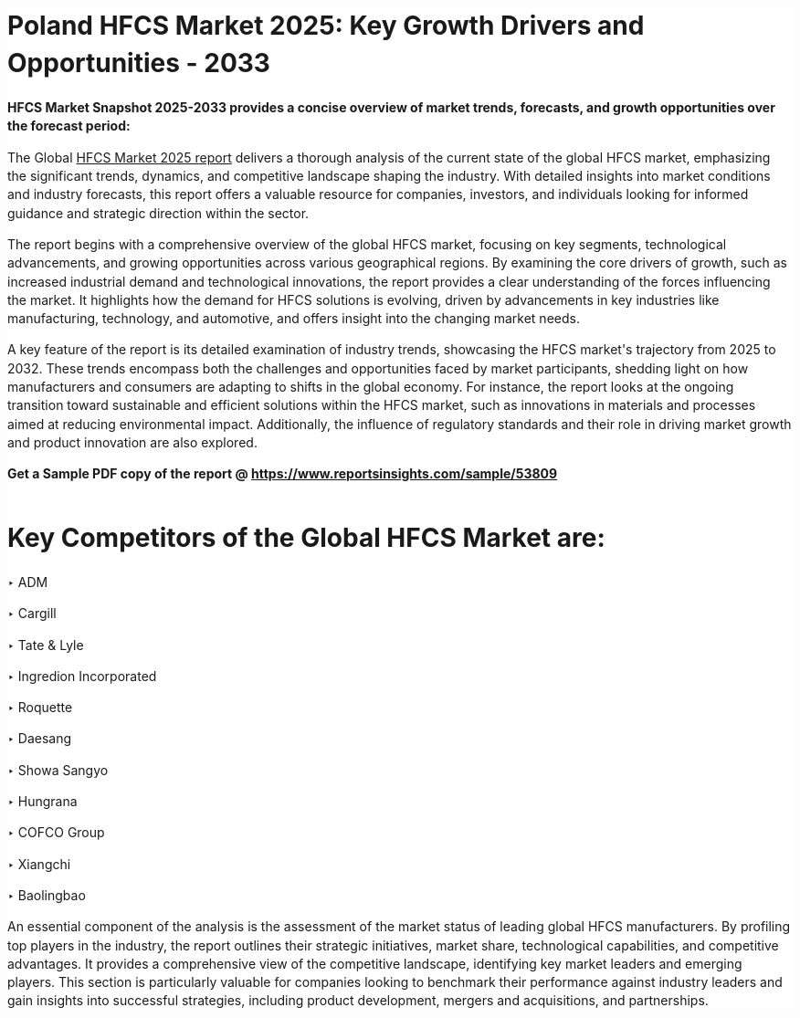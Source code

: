 # Poland HFCS Market 2025: Key Growth Drivers and Opportunities - 2033

<strong>HFCS Market Snapshot 2025-2033 provides a concise overview of market trends, forecasts, and growth opportunities over the forecast period:</strong>

 The Global <a href=https://www.reportsinsights.com/sample/53809>HFCS Market 2025 report</a> delivers a thorough analysis of the current state of the global HFCS market, emphasizing the significant trends, dynamics, and competitive landscape shaping the industry. With detailed insights into market conditions and industry forecasts, this report offers a valuable resource for companies, investors, and individuals looking for informed guidance and strategic direction within the sector.

The report begins with a comprehensive overview of the global HFCS market, focusing on key segments, technological advancements, and growing opportunities across various geographical regions. By examining the core drivers of growth, such as increased industrial demand and technological innovations, the report provides a clear understanding of the forces influencing the market. It highlights how the demand for HFCS solutions is evolving, driven by advancements in key industries like manufacturing, technology, and automotive, and offers insight into the changing market needs.

A key feature of the report is its detailed examination of industry trends, showcasing the HFCS market's trajectory from 2025 to 2032. These trends encompass both the challenges and opportunities faced by market participants, shedding light on how manufacturers and consumers are adapting to shifts in the global economy. For instance, the report looks at the ongoing transition toward sustainable and efficient solutions within the HFCS market, such as innovations in materials and processes aimed at reducing environmental impact. Additionally, the influence of regulatory standards and their role in driving market growth and product innovation are also explored.

<strong>Get a Sample PDF copy of the report @ <a href=https://www.reportsinsights.com/sample/53809>https://www.reportsinsights.com/sample/53809</a></strong>

# <strong>Key Competitors of the Global HFCS Market are:</strong>

‣ ADM

‣ Cargill

‣ Tate & Lyle

‣ Ingredion Incorporated

‣ Roquette

‣ Daesang

‣ Showa Sangyo

‣ Hungrana

‣ COFCO Group

‣ Xiangchi

‣ Baolingbao

An essential component of the analysis is the assessment of the market status of leading global HFCS manufacturers. By profiling top players in the industry, the report outlines their strategic initiatives, market share, technological capabilities, and competitive advantages. It provides a comprehensive view of the competitive landscape, identifying key market leaders and emerging players. This section is particularly valuable for companies looking to benchmark their performance against industry leaders and gain insights into successful strategies, including product development, mergers and acquisitions, and partnerships.
